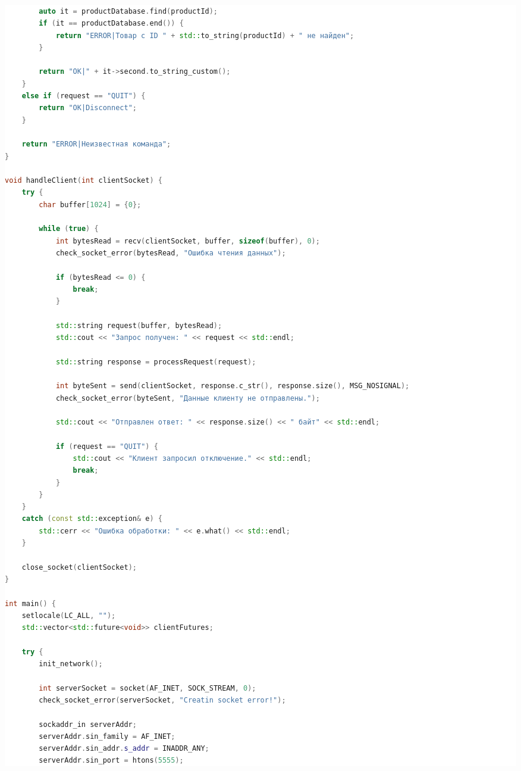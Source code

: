 ```cpp
        auto it = productDatabase.find(productId);
        if (it == productDatabase.end()) {
            return "ERROR|Товар с ID " + std::to_string(productId) + " не найден";
        }

        return "OK|" + it->second.to_string_custom();
    }
    else if (request == "QUIT") {
        return "OK|Disconnect";
    }

    return "ERROR|Неизвестная команда";
}

void handleClient(int clientSocket) {
    try {
        char buffer[1024] = {0};

        while (true) {
            int bytesRead = recv(clientSocket, buffer, sizeof(buffer), 0);
            check_socket_error(bytesRead, "Ошибка чтения данных");

            if (bytesRead <= 0) {
                break;
            }

            std::string request(buffer, bytesRead);
            std::cout << "Запрос получен: " << request << std::endl;

            std::string response = processRequest(request);

            int byteSent = send(clientSocket, response.c_str(), response.size(), MSG_NOSIGNAL);
            check_socket_error(byteSent, "Данные клиенту не отправлены.");

            std::cout << "Отправлен ответ: " << response.size() << " байт" << std::endl;

            if (request == "QUIT") {
                std::cout << "Клиент запросил отключение." << std::endl;
                break;
            }
        }
    }
    catch (const std::exception& e) {
        std::cerr << "Ошибка обработки: " << e.what() << std::endl;
    }

    close_socket(clientSocket);
}

int main() {
    setlocale(LC_ALL, "");
    std::vector<std::future<void>> clientFutures;

    try {
        init_network();

        int serverSocket = socket(AF_INET, SOCK_STREAM, 0);
        check_socket_error(serverSocket, "Creatin socket error!");

        sockaddr_in serverAddr;
        serverAddr.sin_family = AF_INET;
        serverAddr.sin_addr.s_addr = INADDR_ANY;
        serverAddr.sin_port = htons(5555);
```